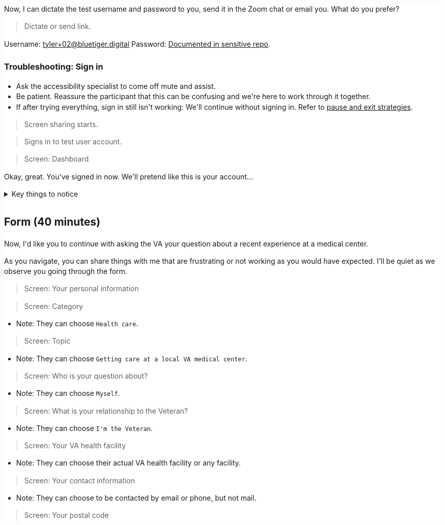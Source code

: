 Now, I can dictate the test username and password to you, send it in the Zoom chat or email you. What do you prefer?

> Dictate or send link.

Username: tyler+02@bluetiger.digital
Password: [Documented in sensitive repo](https://github.com/department-of-veterans-affairs/va.gov-team-sensitive/blob/master/products/ask-va/test-user-accounts.md).

### Troubleshooting: Sign in
- Ask the accessibility specialist to come off mute and assist.
- Be patient. Reassure the participant that this can be confusing and we're here to work through it together.
- If after trying everything, sign in still isn't working: We'll continue without signing in. Refer to [pause and exit strategies](#pause-and-exit-strategies).

> Screen sharing starts.

> Signs in to test user account.

> Screen: Dashboard

Okay, great. You've signed in now. We'll pretend like this is your account...

<details><summary>Key things to notice</summary></details>

## Form (40 minutes)

Now, I'd like you to continue with asking the VA your question about a recent experience at a medical center.

As you navigate, you can share things with me that are frustrating or not working as you would have expected. I'll be quiet as we observe you going through the form.

> Screen: Your personal information

> Screen: Category

- Note: They can choose `Health care`.

> Screen: Topic

- Note: They can choose `Getting care at a local VA medical center`.

> Screen: Who is your question about?

- Note: They can choose `Myself`.

> Screen: What is your relationship to the Veteran?

- Note: They can choose `I'm the Veteran`.

> Screen: Your VA health facility

- Note: They can choose their actual VA health facility or any facility.

> Screen: Your contact information

- Note: They can choose to be contacted by email or phone, but not mail.

> Screen: Your postal code
